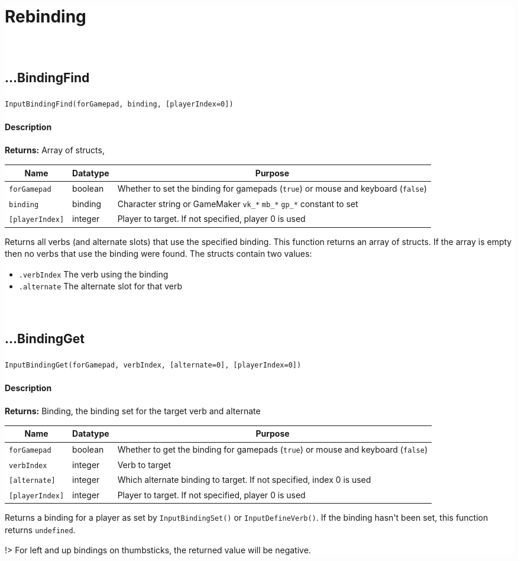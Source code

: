 # Rebinding

&nbsp;

## …BindingFind

`InputBindingFind(forGamepad, binding, [playerIndex=0])`



#### **Description**

**Returns:** Array of structs,

|Name           |Datatype|Purpose                                                                         |
|---------------|--------|--------------------------------------------------------------------------------|
|`forGamepad`   |boolean |Whether to set the binding for gamepads (`true`) or mouse and keyboard (`false`)|
|`binding`      |binding |Character string or GameMaker `vk_*` `mb_*` `gp_*` constant to set              |
|`[playerIndex]`|integer |Player to target. If not specified, player 0 is used                            |

Returns all verbs (and alternate slots) that use the specified binding. This function returns an array of structs. If the array is empty then no verbs that use the binding were found. The structs contain two values:

- `.verbIndex`  The verb using the binding
- `.alternate`  The alternate slot for that verb



&nbsp;

## …BindingGet

`InputBindingGet(forGamepad, verbIndex, [alternate=0], [playerIndex=0])`



#### **Description**

**Returns:** Binding, the binding set for the target verb and alternate

|Name           |Datatype|Purpose                                                                         |
|---------------|--------|--------------------------------------------------------------------------------|
|`forGamepad`   |boolean |Whether to get the binding for gamepads (`true`) or mouse and keyboard (`false`)|
|`verbIndex`    |integer |Verb to target                                                                  |
|`[alternate]`  |integer |Which alternate binding to target. If not specified, index 0 is used            |
|`[playerIndex]`|integer |Player to target. If not specified, player 0 is used                            |

Returns a binding for a player as set by `InputBindingSet()` or `InputDefineVerb()`. If the binding hasn't been set, this function returns `undefined`.
 
!> For left and up bindings on thumbsticks, the returned value will be negative.
